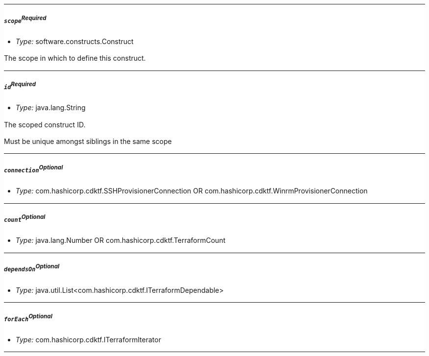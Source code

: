 
---

##### `scope`<sup>Required</sup> <a name="scope" id="@cdktf/provider-ionoscloud.dataIonoscloudVolume.DataIonoscloudVolume.Initializer.parameter.scope"></a>

- *Type:* software.constructs.Construct

The scope in which to define this construct.

---

##### `id`<sup>Required</sup> <a name="id" id="@cdktf/provider-ionoscloud.dataIonoscloudVolume.DataIonoscloudVolume.Initializer.parameter.id"></a>

- *Type:* java.lang.String

The scoped construct ID.

Must be unique amongst siblings in the same scope

---

##### `connection`<sup>Optional</sup> <a name="connection" id="@cdktf/provider-ionoscloud.dataIonoscloudVolume.DataIonoscloudVolume.Initializer.parameter.connection"></a>

- *Type:* com.hashicorp.cdktf.SSHProvisionerConnection OR com.hashicorp.cdktf.WinrmProvisionerConnection

---

##### `count`<sup>Optional</sup> <a name="count" id="@cdktf/provider-ionoscloud.dataIonoscloudVolume.DataIonoscloudVolume.Initializer.parameter.count"></a>

- *Type:* java.lang.Number OR com.hashicorp.cdktf.TerraformCount

---

##### `dependsOn`<sup>Optional</sup> <a name="dependsOn" id="@cdktf/provider-ionoscloud.dataIonoscloudVolume.DataIonoscloudVolume.Initializer.parameter.dependsOn"></a>

- *Type:* java.util.List<com.hashicorp.cdktf.ITerraformDependable>

---

##### `forEach`<sup>Optional</sup> <a name="forEach" id="@cdktf/provider-ionoscloud.dataIonoscloudVolume.DataIonoscloudVolume.Initializer.parameter.forEach"></a>

- *Type:* com.hashicorp.cdktf.ITerraformIterator

---
